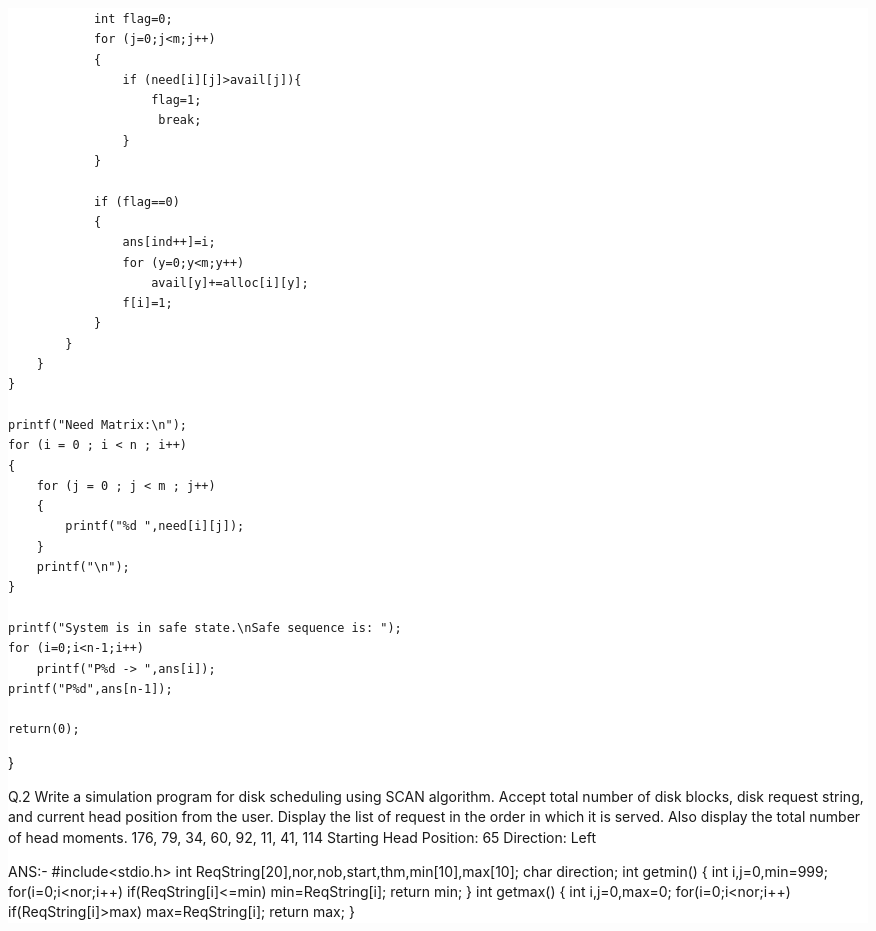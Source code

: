                 int flag=0;
                for (j=0;j<m;j++)
                {
                    if (need[i][j]>avail[j]){
                        flag=1;
                         break;
                    }
                }

                if (flag==0)
                {
                    ans[ind++]=i;
                    for (y=0;y<m;y++)
                        avail[y]+=alloc[i][y];
                    f[i]=1;
                }
            }
        }
    }

    printf("Need Matrix:\n");
    for (i = 0 ; i < n ; i++)
    {
        for (j = 0 ; j < m ; j++)
        {
            printf("%d ",need[i][j]);
        }
        printf("\n");
    }

    printf("System is in safe state.\nSafe sequence is: ");
    for (i=0;i<n-1;i++)
        printf("P%d -> ",ans[i]);
    printf("P%d",ans[n-1]);

    return(0);
}

Q.2 Write a simulation program for disk scheduling using SCAN algorithm. Accept total
number of disk blocks, disk request string, and current head position from the user. Display
the list of request in the order in which it is served. Also display the total number of head
moments.
176, 79, 34, 60, 92, 11, 41, 114
Starting Head Position: 65
Direction: Left

ANS:-
#include<stdio.h>
int ReqString[20],nor,nob,start,thm,min[10],max[10];
char direction;
int getmin()
{
int i,j=0,min=999;
for(i=0;i<nor;i++)
if(ReqString[i]<=min)
min=ReqString[i];
return min;
}
int getmax()
{
int i,j=0,max=0;
for(i=0;i<nor;i++)
if(ReqString[i]>max)
max=ReqString[i];
return max;
}